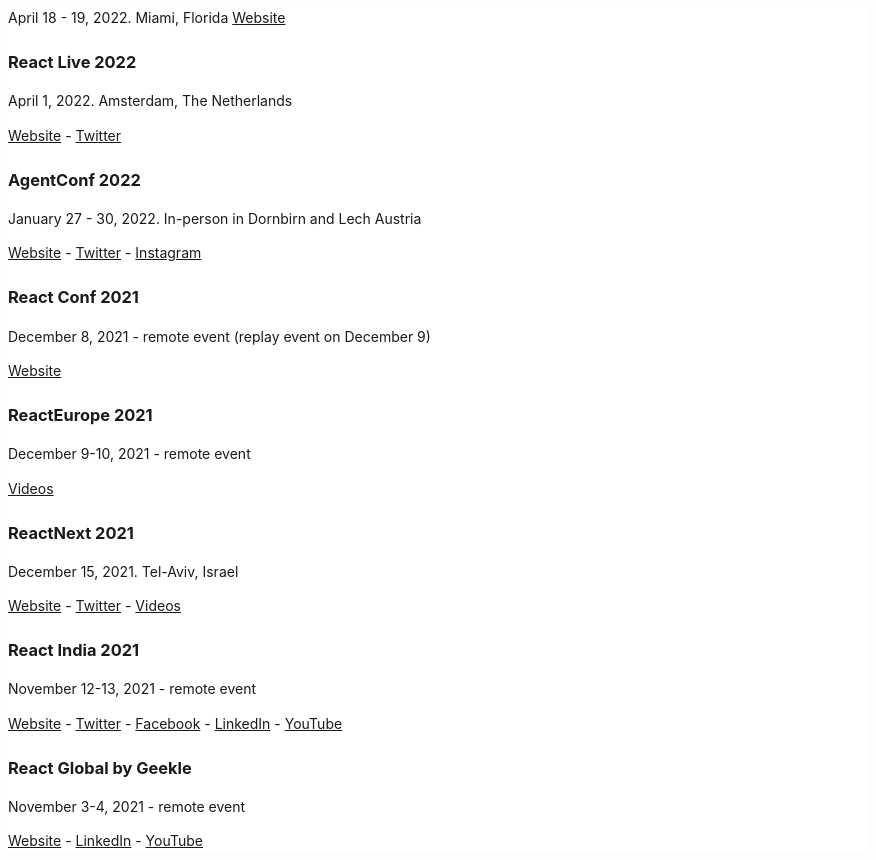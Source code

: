 April 18 - 19, 2022. Miami, Florida [Website](https://www.reactmiami.com/)

### React Live 2022[](#react-live-2022 "Link for React Live 2022 ")

April 1, 2022. Amsterdam, The Netherlands

[Website](https://www.reactlive.nl/) - [Twitter](https://twitter.com/reactlivenl)

### AgentConf 2022[](#agentconf-2022 "Link for AgentConf 2022 ")

January 27 - 30, 2022. In-person in Dornbirn and Lech Austria

[Website](https://agent.sh/) - [Twitter](https://twitter.com/AgentConf) - [Instagram](https://www.instagram.com/teamagent/)

### React Conf 2021[](#react-conf-2021 "Link for React Conf 2021 ")

December 8, 2021 - remote event (replay event on December 9)

[Website](https://conf.reactjs.org/)

### ReactEurope 2021[](#reacteurope-2021 "Link for ReactEurope 2021 ")

December 9-10, 2021 - remote event

[Videos](https://www.youtube.com/c/ReacteuropeOrgConf)

### ReactNext 2021[](#reactnext-2021 "Link for ReactNext 2021 ")

December 15, 2021. Tel-Aviv, Israel

[Website](https://react-next.com) - [Twitter](https://twitter.com/ReactNext) - [Videos](https://www.youtube.com/channel/UC3BT8hh3yTTYxbLQy_wbk2w)

### React India 2021[](#react-india-2021 "Link for React India 2021 ")

November 12-13, 2021 - remote event

[Website](https://www.reactindia.io) - [Twitter](https://twitter.com/react_india) - [Facebook](https://www.facebook.com/ReactJSIndia/) - [LinkedIn](https://www.linkedin.com/showcase/14545585) - [YouTube](https://www.youtube.com/channel/UCaFbHCBkPvVv1bWs_jwYt3w/videos)

### React Global by Geekle[](#react-global-by-geekle "Link for React Global by Geekle ")

November 3-4, 2021 - remote event

[Website](https://geekle.us/react) - [LinkedIn](https://www.linkedin.com/events/javascriptglobalsummit6721691514176720896/) - [YouTube](https://www.youtube.com/watch?v=0HhWIvPhbu0)
